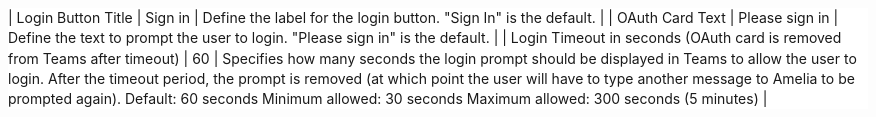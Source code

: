 | Login Button Title                                                        | Sign in                                         | Define the label for the login button. "Sign In" is the default.                                                                                                                                                                                                                                                                                                                                                                                                                                                                                                                                                                                                                                                                                                                                                                                                                                                                                                                                                                                                                                                                                                                                                                                                                                                                                                                                                                                                                                                                                                                              |
| OAuth Card Text                                                           | Please sign in                                  | Define the text to prompt the user to login. "Please sign in" is the default.                                                                                                                                                                                                                                                                                                                                                                                                                                                                                                                                                                                                                                                                                                                                                                                                                                                                                                                                                                                                                                                                                                                                                                                                                                                                                                                                                                                                                                                                                                                 |
| Login Timeout in seconds (OAuth card is removed from Teams after timeout) | 60                                              | Specifies how many seconds the login prompt should be displayed in Teams to allow the user to login. After the timeout period, the prompt is removed (at which point the user will have to type another message to Amelia to be prompted again). Default: 60 seconds Minimum allowed: 30 seconds Maximum allowed: 300 seconds (5 minutes)                                                                                                                                                                                                                                                                                                                                                                                                                                                                                                                                                                                                                                                                                                                                                                                                                                                                                                                                                                                                                                                                                                                                                                                                                                                     |